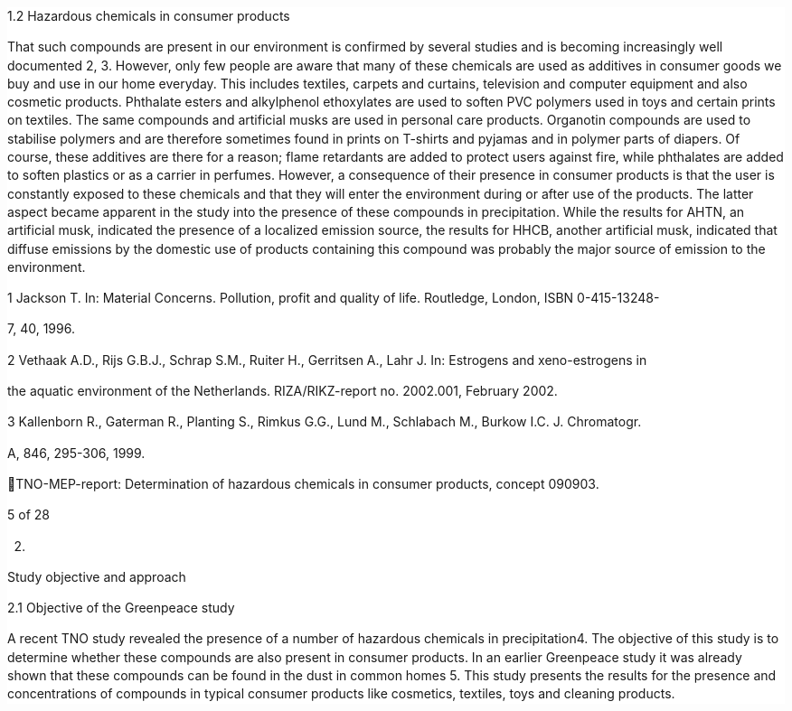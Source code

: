 1.2  Hazardous chemicals in consumer products

That such compounds are present in our environment is confirmed by several studies and is becoming
increasingly well documented 2, 3. However, only few people are aware that many of these chemicals
are used as additives in consumer goods we buy and use in our home everyday. This includes textiles,
carpets and curtains, television and computer equipment and also cosmetic products. Phthalate esters
and alkylphenol ethoxylates are used to soften PVC polymers used in toys and certain prints on
textiles. The same compounds and artificial musks are used in personal care products. Organotin
compounds are used to stabilise polymers and are therefore sometimes found in prints on T-shirts and
pyjamas and in polymer parts of diapers. Of course, these additives are there for a reason; flame
retardants are added to protect users against fire, while phthalates are added to soften plastics or as a
carrier in perfumes. However, a consequence of their presence in consumer products is that the user is
constantly exposed to these chemicals and that they will enter the environment during or after use of
the products. The latter aspect became apparent in the study into the presence of these compounds in
precipitation. While the results for AHTN, an artificial musk, indicated the presence of a localized
emission source, the results for HHCB, another artificial musk, indicated that diffuse emissions by the
domestic use of products containing this compound was probably the major source of emission to the
environment.

1  Jackson T. In: Material Concerns. Pollution, profit and quality of life. Routledge, London, ISBN 0-415-13248-

7, 40, 1996.

2 Vethaak A.D., Rijs G.B.J., Schrap S.M., Ruiter H., Gerritsen A., Lahr J. In: Estrogens and xeno-estrogens in

the aquatic environment of the Netherlands. RIZA/RIKZ-report no. 2002.001, February 2002.

3 Kallenborn R., Gaterman R., Planting S., Rimkus G.G., Lund M., Schlabach M., Burkow I.C. J. Chromatogr.

A, 846, 295-306, 1999.

TNO-MEP-report: Determination of hazardous chemicals in consumer products, concept 090903.

5 of 28

2.

Study objective and approach

2.1  Objective of the Greenpeace study

A recent TNO study revealed the presence of a number of hazardous chemicals in precipitation4. The
objective of this study is to determine whether these compounds are also present in consumer
products. In an earlier Greenpeace study it was already shown that these compounds can be found in
the dust in common homes 5. This study presents the results for the presence and concentrations of
compounds in typical consumer products like cosmetics, textiles, toys and cleaning products.
